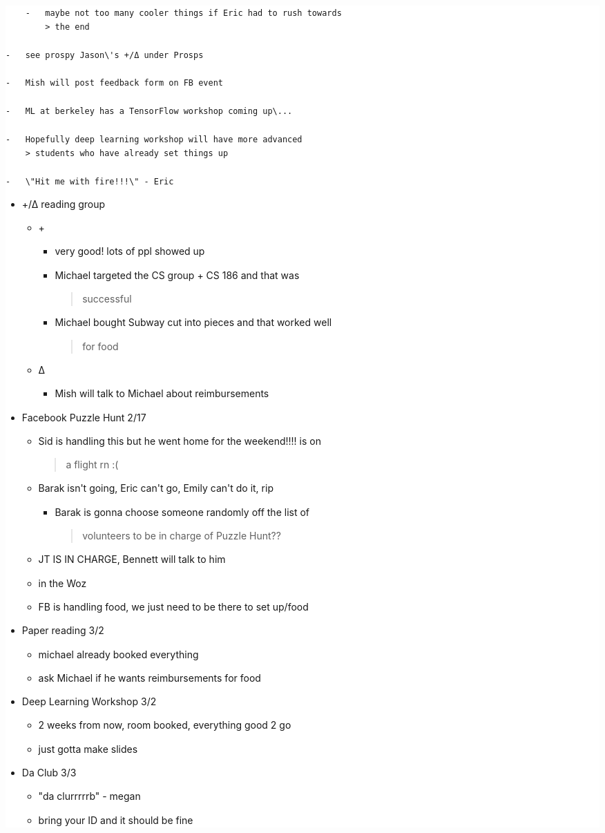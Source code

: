         -   maybe not too many cooler things if Eric had to rush towards
            > the end

    -   see prospy Jason\'s +/Δ under Prosps

    -   Mish will post feedback form on FB event

    -   ML at berkeley has a TensorFlow workshop coming up\...

    -   Hopefully deep learning workshop will have more advanced
        > students who have already set things up

    -   \"Hit me with fire!!!\" - Eric

-   +/Δ reading group

    -   \+

        -   very good! lots of ppl showed up

        -   Michael targeted the CS group + CS 186 and that was
            > successful

        -   Michael bought Subway cut into pieces and that worked well
            > for food

    -   Δ

        -   Mish will talk to Michael about reimbursements

-   Facebook Puzzle Hunt 2/17

    -   Sid is handling this but he went home for the weekend!!!! is on
        > a flight rn :(

    -   Barak isn\'t going, Eric can\'t go, Emily can\'t do it, rip

        -   Barak is gonna choose someone randomly off the list of
            > volunteers to be in charge of Puzzle Hunt??

    -   JT IS IN CHARGE, Bennett will talk to him

    -   in the Woz

    -   FB is handling food, we just need to be there to set up/food

-   Paper reading 3/2

    -   michael already booked everything

    -   ask Michael if he wants reimbursements for food

-   Deep Learning Workshop 3/2

    -   2 weeks from now, room booked, everything good 2 go

    -   just gotta make slides

-   Da Club 3/3

    -   \"da clurrrrrb\" - megan

    -   bring your ID and it should be fine
